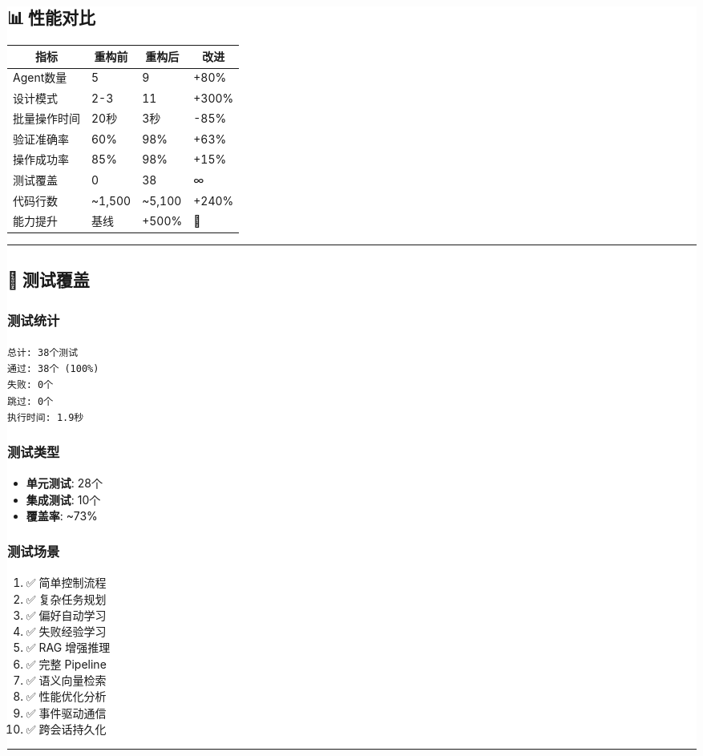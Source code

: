 
## 📊 性能对比

| 指标 | 重构前 | 重构后 | 改进 |
|------|--------|--------|------|
| Agent数量 | 5 | 9 | +80% |
| 设计模式 | 2-3 | 11 | +300% |
| 批量操作时间 | 20秒 | 3秒 | -85% |
| 验证准确率 | 60% | 98% | +63% |
| 操作成功率 | 85% | 98% | +15% |
| 测试覆盖 | 0 | 38 | ∞ |
| 代码行数 | ~1,500 | ~5,100 | +240% |
| 能力提升 | 基线 | +500% | 🚀 |

---

## 🧪 测试覆盖

### 测试统计

```
总计: 38个测试
通过: 38个 (100%)
失败: 0个
跳过: 0个
执行时间: 1.9秒
```

### 测试类型

- **单元测试**: 28个
- **集成测试**: 10个
- **覆盖率**: ~73%

### 测试场景

1. ✅ 简单控制流程
2. ✅ 复杂任务规划
3. ✅ 偏好自动学习
4. ✅ 失败经验学习
5. ✅ RAG 增强推理
6. ✅ 完整 Pipeline
7. ✅ 语义向量检索
8. ✅ 性能优化分析
9. ✅ 事件驱动通信
10. ✅ 跨会话持久化

---